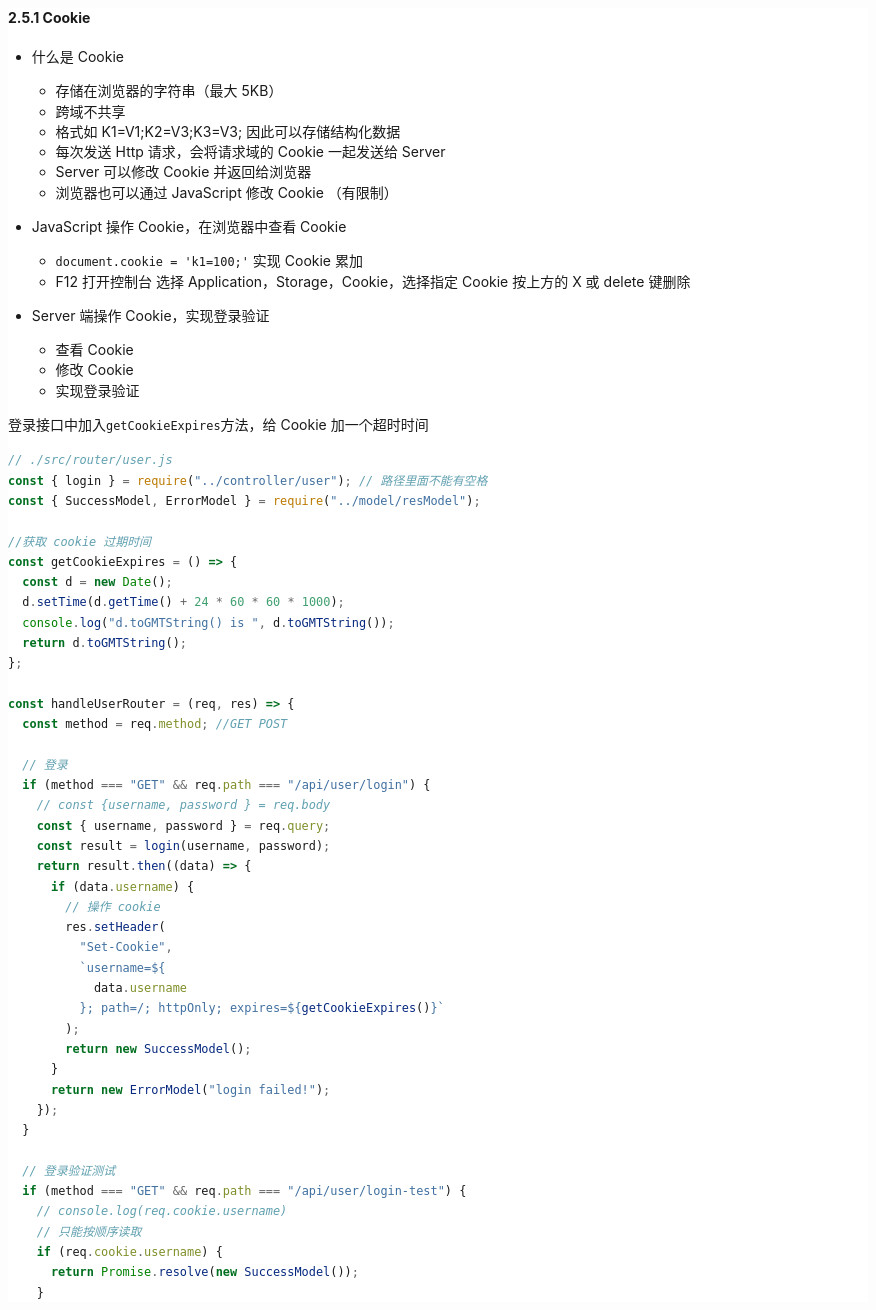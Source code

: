 #### 2.5.1 Cookie

- 什么是 Cookie

  - 存储在浏览器的字符串（最大 5KB）
  - 跨域不共享
  - 格式如 K1=V1;K2=V3;K3=V3; 因此可以存储结构化数据
  - 每次发送 Http 请求，会将请求域的 Cookie 一起发送给 Server
  - Server 可以修改 Cookie 并返回给浏览器
  - 浏览器也可以通过 JavaScript 修改 Cookie （有限制）

- JavaScript 操作 Cookie，在浏览器中查看 Cookie

  - `document.cookie = 'k1=100;'` 实现 Cookie 累加
  - F12 打开控制台 选择 Application，Storage，Cookie，选择指定 Cookie 按上方的 X 或 delete 键删除

- Server 端操作 Cookie，实现登录验证
  - 查看 Cookie
  - 修改 Cookie
  - 实现登录验证

登录接口中加入`getCookieExpires`方法，给 Cookie 加一个超时时间

```js
// ./src/router/user.js
const { login } = require("../controller/user"); // 路径里面不能有空格
const { SuccessModel, ErrorModel } = require("../model/resModel");

//获取 cookie 过期时间
const getCookieExpires = () => {
  const d = new Date();
  d.setTime(d.getTime() + 24 * 60 * 60 * 1000);
  console.log("d.toGMTString() is ", d.toGMTString());
  return d.toGMTString();
};

const handleUserRouter = (req, res) => {
  const method = req.method; //GET POST

  // 登录
  if (method === "GET" && req.path === "/api/user/login") {
    // const {username, password } = req.body
    const { username, password } = req.query;
    const result = login(username, password);
    return result.then((data) => {
      if (data.username) {
        // 操作 cookie
        res.setHeader(
          "Set-Cookie",
          `username=${
            data.username
          }; path=/; httpOnly; expires=${getCookieExpires()}`
        );
        return new SuccessModel();
      }
      return new ErrorModel("login failed!");
    });
  }

  // 登录验证测试
  if (method === "GET" && req.path === "/api/user/login-test") {
    // console.log(req.cookie.username)
    // 只能按顺序读取
    if (req.cookie.username) {
      return Promise.resolve(new SuccessModel());
    }
```